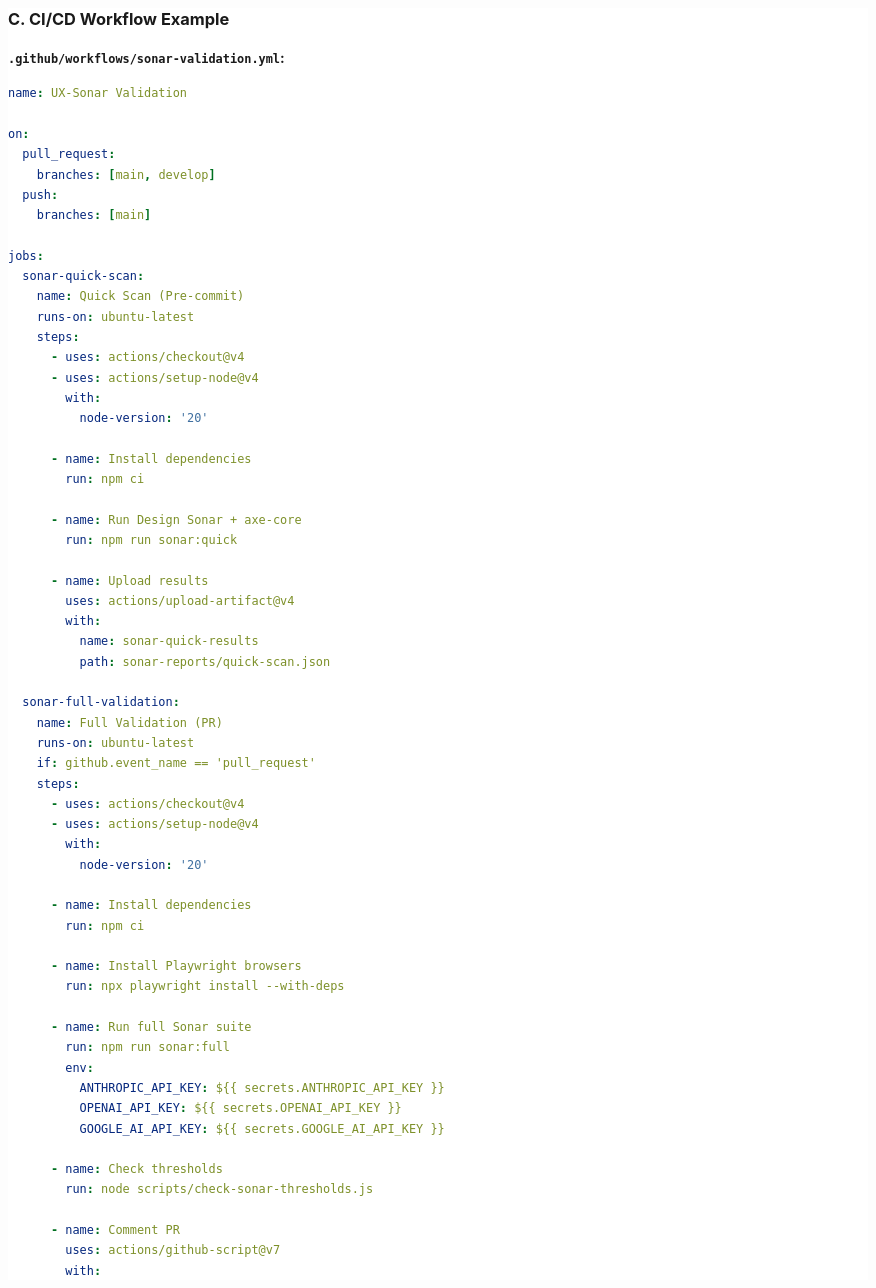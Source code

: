 ### C. CI/CD Workflow Example

**`.github/workflows/sonar-validation.yml`:**

```yaml
name: UX-Sonar Validation

on:
  pull_request:
    branches: [main, develop]
  push:
    branches: [main]

jobs:
  sonar-quick-scan:
    name: Quick Scan (Pre-commit)
    runs-on: ubuntu-latest
    steps:
      - uses: actions/checkout@v4
      - uses: actions/setup-node@v4
        with:
          node-version: '20'

      - name: Install dependencies
        run: npm ci

      - name: Run Design Sonar + axe-core
        run: npm run sonar:quick

      - name: Upload results
        uses: actions/upload-artifact@v4
        with:
          name: sonar-quick-results
          path: sonar-reports/quick-scan.json

  sonar-full-validation:
    name: Full Validation (PR)
    runs-on: ubuntu-latest
    if: github.event_name == 'pull_request'
    steps:
      - uses: actions/checkout@v4
      - uses: actions/setup-node@v4
        with:
          node-version: '20'

      - name: Install dependencies
        run: npm ci

      - name: Install Playwright browsers
        run: npx playwright install --with-deps

      - name: Run full Sonar suite
        run: npm run sonar:full
        env:
          ANTHROPIC_API_KEY: ${{ secrets.ANTHROPIC_API_KEY }}
          OPENAI_API_KEY: ${{ secrets.OPENAI_API_KEY }}
          GOOGLE_AI_API_KEY: ${{ secrets.GOOGLE_AI_API_KEY }}

      - name: Check thresholds
        run: node scripts/check-sonar-thresholds.js

      - name: Comment PR
        uses: actions/github-script@v7
        with:
```